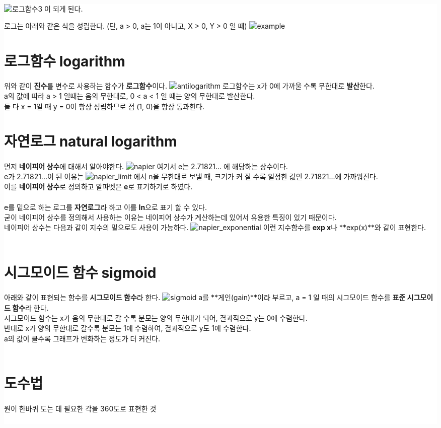 ![로그함수3](/assets/img/math/로그함수3.png)
이 되게 된다.

로그는 아래와 같은 식을 성립한다.
(단, a > 0, a는 1이 아니고, X > 0, Y > 0 일 때)
![example](/assets/img/math/example_log.png)
<br>

# 로그함수 logarithm
위와 같이 **진수**를 변수로 사용하는 함수가 **로그함수**이다.
![antilogarithm](/assets/img/math/antilogarithm.png)
로그함수는 x가 0에 가까울 수록 무한대로 **발산**한다.<br>
a의 값에 따라 a > 1 일때는 음의 무한대로, 0 < a < 1 일 때는 양의 무한대로 발산한다.<br>
둘 다 x = 1일 때 y = 0이 항상 성립하므로 점 (1, 0)을 항상 통과한다.
<br>

# 자연로그 natural logarithm
먼저 **네이피어 상수**에 대해서 알아야한다.
![napier](/assets/img/math/napier.png)
여기서 e는 2.71821... 에 해당하는 상수이다.<br>
e가 2.71821...이 된 이유는
![napier_limit](/assets/img/math/napier_limit.png)
에서 n을 무한대로 보낼 때, 크기가 커 질 수록 일정한 값인 2.71821...에 가까워진다.<br>
이를 **네이피어 상수**로 정의하고 알파벳은 **e**로 표기하기로 하였다.<br>
<br>
e를 밑으로 하는 로그를 **자연로그**라 하고 이를 **ln**으로 표기 할 수 있다.<br>
굳이 네이피어 상수를 정의해서 사용하는 이유는 네이피어 상수가 계산하는데 있어서 유용한 특징이 있기 때문이다.<br>
네이피어 상수는 다음과 같이 지수의 밑으로도 사용이 가능하다.
![napier_exponential](/assets/img/math/napier_exponential.png)
이런 지수함수를 **exp x**나 **exp(x)**와 같이 표현한다.<br>
<br>

# 시그모이드 함수 sigmoid
아래와 같이 표현되는 함수를 **시그모이드 함수**라 한다.
![sigmoid](/assets/img/math/sigmoid.png)
a를 **게인(gain)**이라 부르고, a = 1 일 때의 시그모이드 함수를 **표준 시그모이드 함수**라 한다.<br>
시그모이드 함수는 x가 음의 무한대로 갈 수록 분모는 양의 무한대가 되어, 결과적으로 y는 0에 수렴한다.<br>
반대로 x가 양의 무한대로 갈수록 분모는 1에 수렴하여, 결과적으로 y도 1에 수렴한다.<br>
a의 값이 클수록 그래프가 변화하는 정도가 더 커진다.<br>
<br>

# 도수법
원이 한바퀴 도는 데 필요한 각을 360도로 표현한 것<br>
<br>
